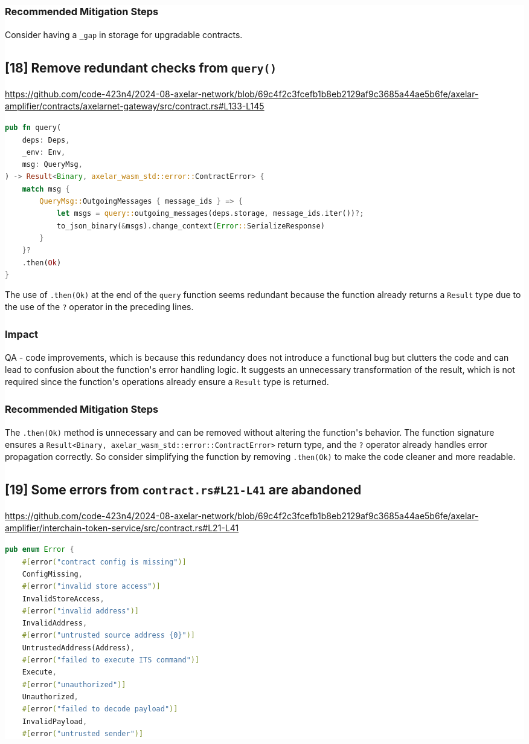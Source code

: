 ### Recommended Mitigation Steps

Consider having a `_gap` in storage for upgradable contracts.

## [18] Remove redundant checks from `query()`

https://github.com/code-423n4/2024-08-axelar-network/blob/69c4f2c3fcefb1b8eb2129af9c3685a44ae5b6fe/axelar-amplifier/contracts/axelarnet-gateway/src/contract.rs#L133-L145

```rust
pub fn query(
    deps: Deps,
    _env: Env,
    msg: QueryMsg,
) -> Result<Binary, axelar_wasm_std::error::ContractError> {
    match msg {
        QueryMsg::OutgoingMessages { message_ids } => {
            let msgs = query::outgoing_messages(deps.storage, message_ids.iter())?;
            to_json_binary(&msgs).change_context(Error::SerializeResponse)
        }
    }?
    .then(Ok)
}
```

The use of `.then(Ok)` at the end of the `query` function seems redundant because the function already returns a `Result` type due to the use of the `?` operator in the preceding lines.

### Impact

QA - code improvements, which is because this redundancy does not introduce a functional bug but clutters the code and can lead to confusion about the function's error handling logic. It suggests an unnecessary transformation of the result, which is not required since the function's operations already ensure a `Result` type is returned.

### Recommended Mitigation Steps

The `.then(Ok)` method is unnecessary and can be removed without altering the function's behavior. The function signature ensures a `Result<Binary, axelar_wasm_std::error::ContractError>` return type, and the `?` operator already handles error propagation correctly. So consider simplifying the function by removing `.then(Ok)` to make the code cleaner and more readable.

## [19] Some errors from `contract.rs#L21-L41` are abandoned

https://github.com/code-423n4/2024-08-axelar-network/blob/69c4f2c3fcefb1b8eb2129af9c3685a44ae5b6fe/axelar-amplifier/interchain-token-service/src/contract.rs#L21-L41

```rust
pub enum Error {
    #[error("contract config is missing")]
    ConfigMissing,
    #[error("invalid store access")]
    InvalidStoreAccess,
    #[error("invalid address")]
    InvalidAddress,
    #[error("untrusted source address {0}")]
    UntrustedAddress(Address),
    #[error("failed to execute ITS command")]
    Execute,
    #[error("unauthorized")]
    Unauthorized,
    #[error("failed to decode payload")]
    InvalidPayload,
    #[error("untrusted sender")]
```